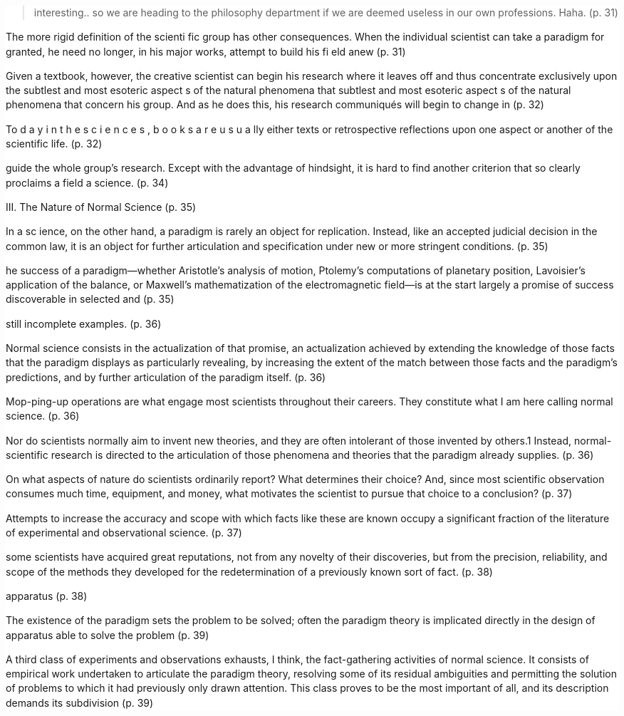 > interesting.. so we are heading to the philosophy department if we are deemed useless in our own professions. Haha.  (p. 31)

The more rigid definition of the scienti fic group has other consequences. When the individual scientist can take a paradigm for granted, he need no longer, in his major works, attempt to build his fi eld anew (p. 31)

Given a textbook, however, the creative scientist can begin his research where it leaves off and thus concentrate exclusively upon the subtlest and most esoteric aspect s of the natural phenomena that subtlest and most esoteric aspect s of the natural phenomena that concern his group. And as he does this, his research communiqués will begin to change in (p. 32)

To d a y i n t h e s c i e n c e s , b o o k s a r e u s u a lly either texts or retrospective reflections upon one aspect or another of the scientific life. (p. 32)

guide the whole group’s research. Except with the advantage of hindsight, it is hard to find another criterion that so clearly proclaims a field a science. (p. 34)

III. The Nature of Normal Science (p. 35)

In a sc ience, on the other hand, a paradigm is rarely an object for replication. Instead, like an accepted judicial decision in the common law, it is an object for further articulation and specification under new or more stringent conditions. (p. 35)

he success of a paradigm—whether Aristotle’s analysis of motion, Ptolemy’s computations of planetary position, Lavoisier’s application of the balance, or Maxwell’s mathematization of the electromagnetic field—is at the start largely a promise of success discoverable in selected and (p. 35)

still incomplete examples. (p. 36)

Normal science consists in the actualization of that promise, an actualization achieved by extending the knowledge of those facts that the paradigm displays as particularly revealing, by increasing the extent of the match between those facts and the paradigm’s predictions, and by further articulation of the paradigm itself. (p. 36)

Mop-ping-up operations are what engage most scientists throughout their careers. They constitute what I am here calling normal science. (p. 36)

Nor do scientists normally aim to invent new theories, and they are often intolerant of those invented by others.1 Instead, normal-scientific research is directed to the articulation of those phenomena and theories that the paradigm already supplies. (p. 36)

On what aspects of nature do scientists ordinarily report? What determines their choice? And, since most scientific observation consumes much time, equipment, and money, what motivates the scientist to pursue that choice to a conclusion? (p. 37)

Attempts to increase the accuracy and scope with which facts like these are known occupy a significant fraction of the literature of experimental and observational science. (p. 37)

some scientists have acquired great reputations, not from any novelty of their discoveries, but from the precision, reliability, and scope of the methods they developed for the redetermination of a previously known sort of fact. (p. 38)

apparatus (p. 38)

The existence of the paradigm sets the problem to be solved; often the paradigm theory is implicated directly in the design of apparatus able to solve the problem (p. 39)

A third class of experiments and observations exhausts, I think, the fact-gathering activities of normal science. It consists of empirical work undertaken to articulate the paradigm theory, resolving some of its residual ambiguities and permitting the solution of problems to which it had previously only drawn attention. This class proves to be the most important of all, and its description demands its subdivision (p. 39)
